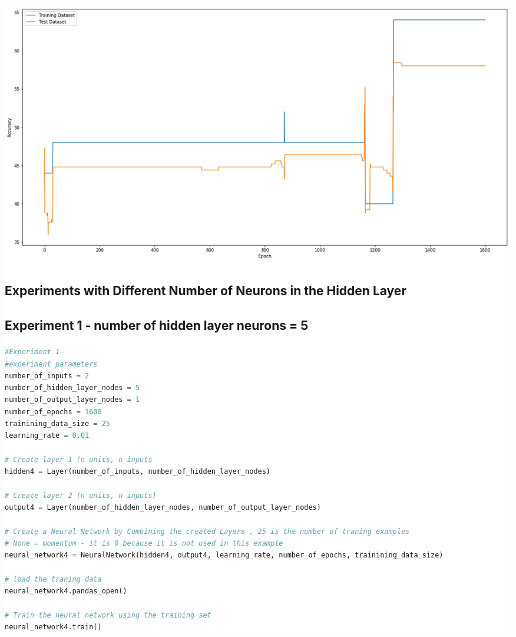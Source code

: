

![png](imgplt/output_35_1.png)


## Experiments with Different Number of Neurons in the Hidden Layer

## Experiment 1 - number of hidden layer neurons = 5


```python
#Experiment 1- 
#experiment parameters
number_of_inputs = 2
number_of_hidden_layer_nodes = 5
number_of_output_layer_nodes = 1
number_of_epochs = 1600
trainining_data_size = 25
learning_rate = 0.01

# Create layer 1 (n units, n inputs
hidden4 = Layer(number_of_inputs, number_of_hidden_layer_nodes)

# Create layer 2 (n units, n inputs)
output4 = Layer(number_of_hidden_layer_nodes, number_of_output_layer_nodes)

# Create a Neural Network by Combining the created Layers , 25 is the number of traning examples
# None = momentum - it is 0 because it is not used in this example
neural_network4 = NeuralNetwork(hidden4, output4, learning_rate, number_of_epochs, trainining_data_size)

# load the traning data
neural_network4.pandas_open()

# Train the neural network using the training set
neural_network4.train()
```
